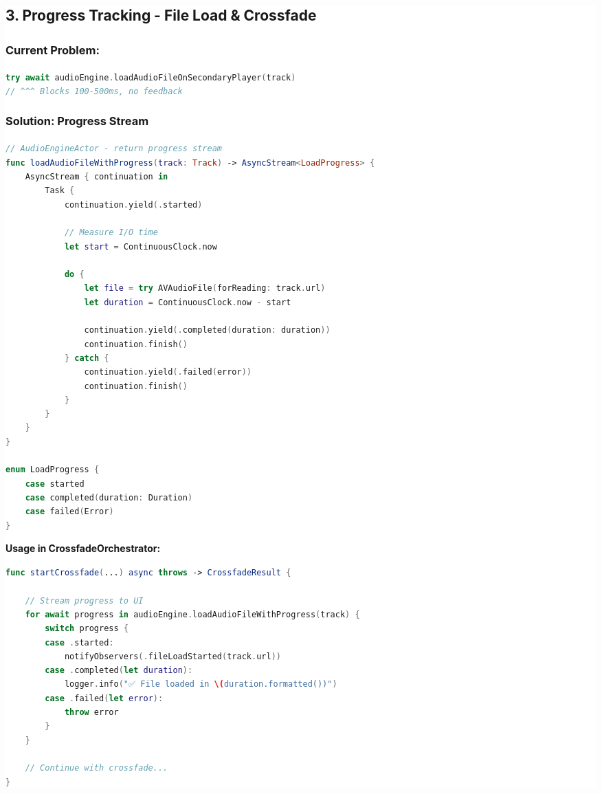 
## 3. Progress Tracking - File Load & Crossfade

### Current Problem:
```swift
try await audioEngine.loadAudioFileOnSecondaryPlayer(track)
// ^^^ Blocks 100-500ms, no feedback
```

### Solution: Progress Stream

```swift
// AudioEngineActor - return progress stream
func loadAudioFileWithProgress(track: Track) -> AsyncStream<LoadProgress> {
    AsyncStream { continuation in
        Task {
            continuation.yield(.started)
            
            // Measure I/O time
            let start = ContinuousClock.now
            
            do {
                let file = try AVAudioFile(forReading: track.url)
                let duration = ContinuousClock.now - start
                
                continuation.yield(.completed(duration: duration))
                continuation.finish()
            } catch {
                continuation.yield(.failed(error))
                continuation.finish()
            }
        }
    }
}

enum LoadProgress {
    case started
    case completed(duration: Duration)
    case failed(Error)
}
```

**Usage in CrossfadeOrchestrator:**

```swift
func startCrossfade(...) async throws -> CrossfadeResult {
    
    // Stream progress to UI
    for await progress in audioEngine.loadAudioFileWithProgress(track) {
        switch progress {
        case .started:
            notifyObservers(.fileLoadStarted(track.url))
        case .completed(let duration):
            logger.info("✅ File loaded in \(duration.formatted())")
        case .failed(let error):
            throw error
        }
    }
    
    // Continue with crossfade...
}
```
